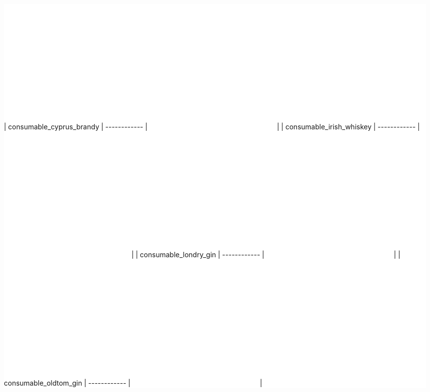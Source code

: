 | consumable_cyprus_brandy              | ------------ | ![consumable_cyprus_brandy](/useful_info_from_rpfs/textures/collectors/images/pm_collectors_bag_mp/consumable_cyprus_brandy.png)                           |
| consumable_irish_whiskey              | ------------ | ![consumable_irish_whiskey](/useful_info_from_rpfs/textures/collectors/images/pm_collectors_bag_mp/consumable_irish_whiskey.png)                           |
| consumable_londry_gin                 | ------------ | ![consumable_londry_gin](/useful_info_from_rpfs/textures/collectors/images/pm_collectors_bag_mp/consumable_londry_gin.png)                                 |
| consumable_oldtom_gin                 | ------------ | ![consumable_oldtom_gin](/useful_info_from_rpfs/textures/collectors/images/pm_collectors_bag_mp/consumable_oldtom_gin.png)                                 |